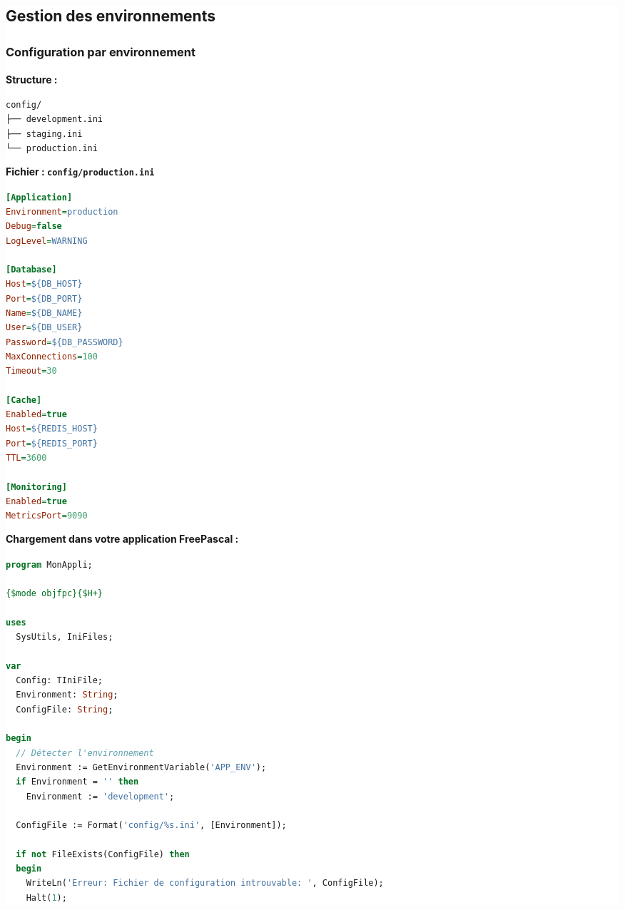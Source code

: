 ## Gestion des environnements

### Configuration par environnement

**Structure :**
```
config/
├── development.ini
├── staging.ini
└── production.ini
```

**Fichier : `config/production.ini`**
```ini
[Application]
Environment=production
Debug=false
LogLevel=WARNING

[Database]
Host=${DB_HOST}
Port=${DB_PORT}
Name=${DB_NAME}
User=${DB_USER}
Password=${DB_PASSWORD}
MaxConnections=100
Timeout=30

[Cache]
Enabled=true
Host=${REDIS_HOST}
Port=${REDIS_PORT}
TTL=3600

[Monitoring]
Enabled=true
MetricsPort=9090
```

**Chargement dans votre application FreePascal :**
```pascal
program MonAppli;

{$mode objfpc}{$H+}

uses
  SysUtils, IniFiles;

var
  Config: TIniFile;
  Environment: String;
  ConfigFile: String;

begin
  // Détecter l'environnement
  Environment := GetEnvironmentVariable('APP_ENV');
  if Environment = '' then
    Environment := 'development';

  ConfigFile := Format('config/%s.ini', [Environment]);

  if not FileExists(ConfigFile) then
  begin
    WriteLn('Erreur: Fichier de configuration introuvable: ', ConfigFile);
    Halt(1);
```